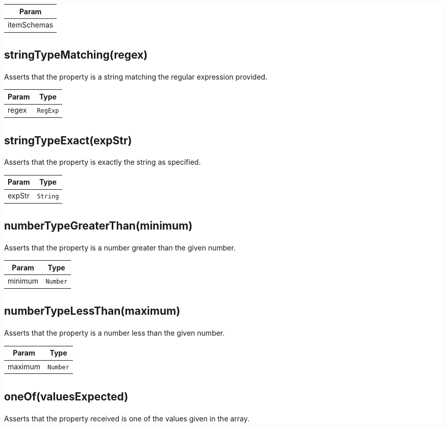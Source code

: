 

| Param |
| --- |
| itemSchemas |

<a name="stringTypeMatching"></a>

## stringTypeMatching(regex)
Asserts that the property is a string matching the regular expression provided.



| Param | Type |
| --- | --- |
| regex | <code>RegExp</code> |

<a name="stringTypeExact"></a>

## stringTypeExact(expStr)
Asserts that the property is exactly the string as specified.



| Param | Type |
| --- | --- |
| expStr | <code>String</code> |

<a name="numberTypeGreaterThan"></a>

## numberTypeGreaterThan(minimum)
Asserts that the property is a number greater than the given number.



| Param | Type |
| --- | --- |
| minimum | <code>Number</code> |

<a name="numberTypeLessThan"></a>

## numberTypeLessThan(maximum)
Asserts that the property is a number less than the given number.



| Param | Type |
| --- | --- |
| maximum | <code>Number</code> |

<a name="oneOf"></a>

## oneOf(valuesExpected)
Asserts that the property received is one of the values given in the array.
